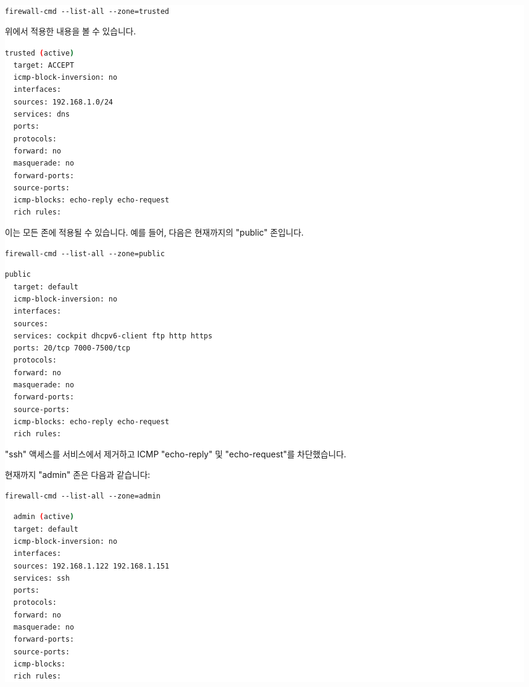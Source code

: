 `firewall-cmd --list-all --zone=trusted`

위에서 적용한 내용을 볼 수 있습니다.

```bash
trusted (active)
  target: ACCEPT
  icmp-block-inversion: no
  interfaces:
  sources: 192.168.1.0/24
  services: dns
  ports:
  protocols:
  forward: no
  masquerade: no
  forward-ports:
  source-ports:
  icmp-blocks: echo-reply echo-request
  rich rules:
```

이는 모든 존에 적용될 수 있습니다. 예를 들어, 다음은 현재까지의 "public" 존입니다.

`firewall-cmd --list-all --zone=public`

```bash
public
  target: default
  icmp-block-inversion: no
  interfaces:
  sources:
  services: cockpit dhcpv6-client ftp http https
  ports: 20/tcp 7000-7500/tcp
  protocols:
  forward: no
  masquerade: no
  forward-ports:
  source-ports:
  icmp-blocks: echo-reply echo-request
  rich rules:
```
"ssh" 액세스를 서비스에서 제거하고 ICMP "echo-reply" 및 "echo-request"를 차단했습니다.

현재까지 "admin" 존은 다음과 같습니다:

`firewall-cmd --list-all --zone=admin`

```bash
  admin (active)
  target: default
  icmp-block-inversion: no
  interfaces:
  sources: 192.168.1.122 192.168.1.151
  services: ssh
  ports:
  protocols:
  forward: no
  masquerade: no
  forward-ports:
  source-ports:
  icmp-blocks:
  rich rules:
```
